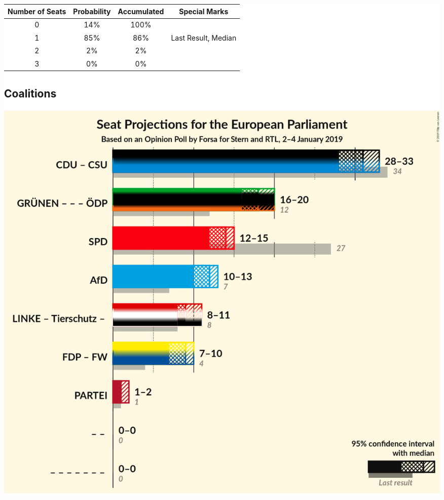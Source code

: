 | Number of Seats | Probability | Accumulated | Special Marks |
|:---------------:|:-----------:|:-----------:|:-------------:|
| 0 | 14% | 100% |  |
| 1 | 85% | 86% | Last Result, Median |
| 2 | 2% | 2% |  |
| 3 | 0% | 0% |  |


## Coalitions

![Graph with coalitions seats not yet produced](2019-01-04-Forsa-coalitions-seats.png "Coalitions Seats")
